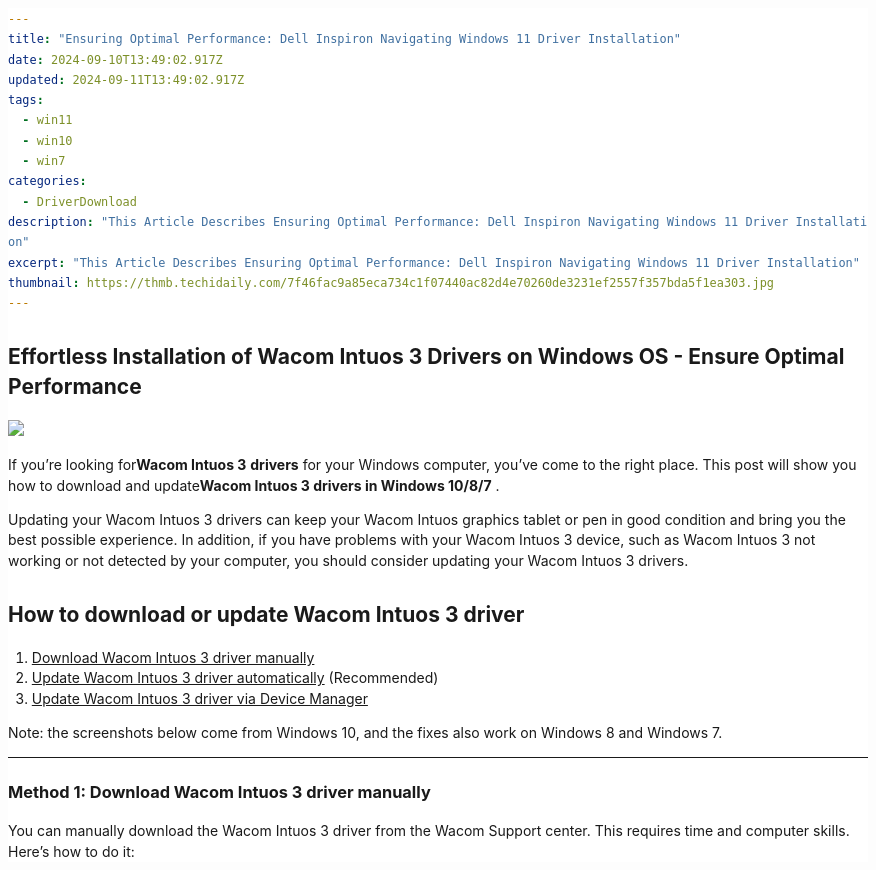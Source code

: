 ```yaml
---
title: "Ensuring Optimal Performance: Dell Inspiron Navigating Windows 11 Driver Installation"
date: 2024-09-10T13:49:02.917Z
updated: 2024-09-11T13:49:02.917Z
tags:
  - win11
  - win10
  - win7
categories:
  - DriverDownload
description: "This Article Describes Ensuring Optimal Performance: Dell Inspiron Navigating Windows 11 Driver Installation"
excerpt: "This Article Describes Ensuring Optimal Performance: Dell Inspiron Navigating Windows 11 Driver Installation"
thumbnail: https://thmb.techidaily.com/7f46fac9a85eca734c1f07440ac82d4e70260de3231ef2557f357bda5f1ea303.jpg
---
```


## Effortless Installation of Wacom Intuos 3 Drivers on Windows OS - Ensure Optimal Performance

![](https://images.drivereasy.com/wp-content/uploads/2018/07/img_5b42d8220eb99.jpg)

 If you’re looking for**Wacom Intuos 3** **drivers** for your Windows computer, you’ve come to the right place. This post will show you how to download and update**Wacom Intuos 3 drivers in Windows 10/8/7** .

 Updating your Wacom Intuos 3 drivers can keep your Wacom Intuos graphics tablet or pen in good condition and bring you the best possible experience. In addition, if you have problems with your Wacom Intuos 3 device, such as Wacom Intuos 3 not working or not detected by your computer, you should consider updating your Wacom Intuos 3 drivers.

## How to download or update Wacom Intuos 3 driver

1. [Download Wacom Intuos 3 driver manually](https://tools.techidaily.com/drivereasy/download/)
2. [Update Wacom Intuos 3 driver automatically](https://tools.techidaily.com/drivereasy/download/) (Recommended)
3. [Update Wacom Intuos 3 driver via Device Manager](https://tools.techidaily.com/drivereasy/download/)

 Note: the screenshots below come from Windows 10, and the fixes also work on Windows 8 and Windows 7.

---

### Method 1: Download Wacom Intuos 3 driver manually

 You can manually download the Wacom Intuos 3 driver from the Wacom Support center. This requires time and computer skills. Here’s how to do it:
